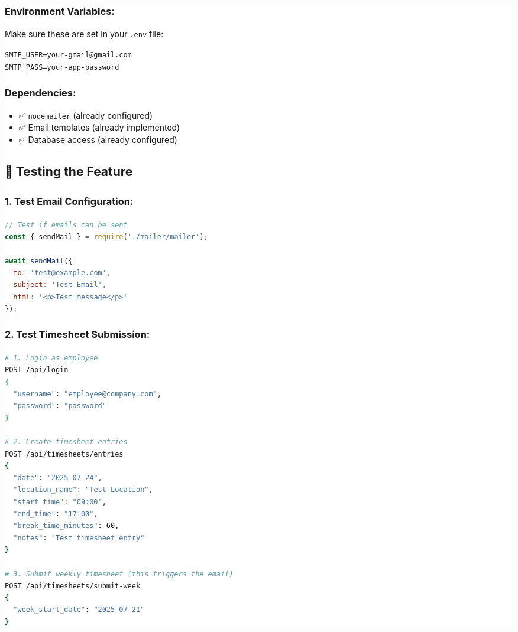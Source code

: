 ### **Environment Variables:**
Make sure these are set in your `.env` file:
```env
SMTP_USER=your-gmail@gmail.com
SMTP_PASS=your-app-password
```

### **Dependencies:**
- ✅ `nodemailer` (already configured)
- ✅ Email templates (already implemented)
- ✅ Database access (already configured)

## 🧪 **Testing the Feature**

### **1. Test Email Configuration:**
```javascript
// Test if emails can be sent
const { sendMail } = require('./mailer/mailer');

await sendMail({
  to: 'test@example.com',
  subject: 'Test Email',
  html: '<p>Test message</p>'
});
```

### **2. Test Timesheet Submission:**
```bash
# 1. Login as employee
POST /api/login
{
  "username": "employee@company.com",
  "password": "password"
}

# 2. Create timesheet entries
POST /api/timesheets/entries
{
  "date": "2025-07-24",
  "location_name": "Test Location",
  "start_time": "09:00",
  "end_time": "17:00",
  "break_time_minutes": 60,
  "notes": "Test timesheet entry"
}

# 3. Submit weekly timesheet (this triggers the email)
POST /api/timesheets/submit-week
{
  "week_start_date": "2025-07-21"
}
```
